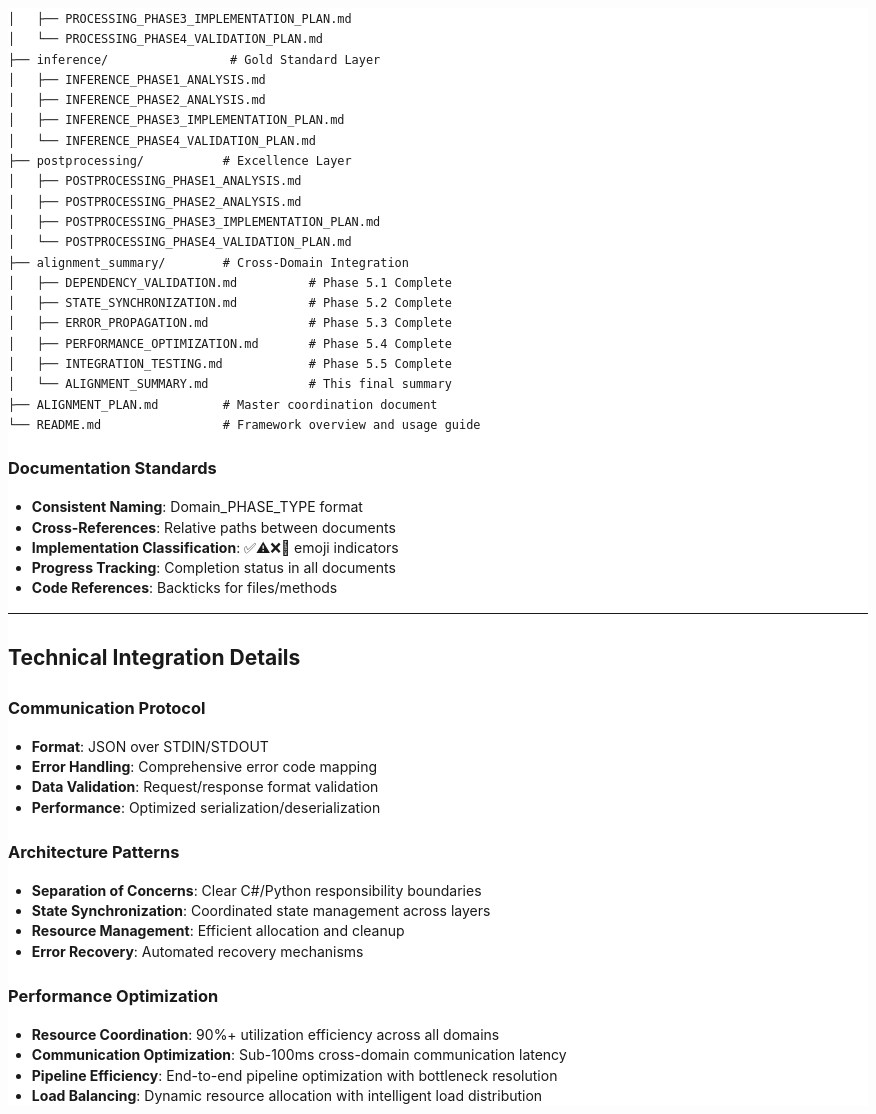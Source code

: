 ```
│   ├── PROCESSING_PHASE3_IMPLEMENTATION_PLAN.md
│   └── PROCESSING_PHASE4_VALIDATION_PLAN.md
├── inference/                 # Gold Standard Layer
│   ├── INFERENCE_PHASE1_ANALYSIS.md
│   ├── INFERENCE_PHASE2_ANALYSIS.md
│   ├── INFERENCE_PHASE3_IMPLEMENTATION_PLAN.md
│   └── INFERENCE_PHASE4_VALIDATION_PLAN.md
├── postprocessing/           # Excellence Layer
│   ├── POSTPROCESSING_PHASE1_ANALYSIS.md
│   ├── POSTPROCESSING_PHASE2_ANALYSIS.md
│   ├── POSTPROCESSING_PHASE3_IMPLEMENTATION_PLAN.md
│   └── POSTPROCESSING_PHASE4_VALIDATION_PLAN.md
├── alignment_summary/        # Cross-Domain Integration
│   ├── DEPENDENCY_VALIDATION.md          # Phase 5.1 Complete
│   ├── STATE_SYNCHRONIZATION.md          # Phase 5.2 Complete
│   ├── ERROR_PROPAGATION.md              # Phase 5.3 Complete
│   ├── PERFORMANCE_OPTIMIZATION.md       # Phase 5.4 Complete
│   ├── INTEGRATION_TESTING.md            # Phase 5.5 Complete
│   └── ALIGNMENT_SUMMARY.md              # This final summary
├── ALIGNMENT_PLAN.md         # Master coordination document
└── README.md                 # Framework overview and usage guide
```

### Documentation Standards
- **Consistent Naming**: Domain_PHASE_TYPE format
- **Cross-References**: Relative paths between documents
- **Implementation Classification**: ✅⚠️❌🔄 emoji indicators
- **Progress Tracking**: Completion status in all documents
- **Code References**: Backticks for files/methods

---

## Technical Integration Details

### Communication Protocol
- **Format**: JSON over STDIN/STDOUT
- **Error Handling**: Comprehensive error code mapping
- **Data Validation**: Request/response format validation
- **Performance**: Optimized serialization/deserialization

### Architecture Patterns
- **Separation of Concerns**: Clear C#/Python responsibility boundaries
- **State Synchronization**: Coordinated state management across layers
- **Resource Management**: Efficient allocation and cleanup
- **Error Recovery**: Automated recovery mechanisms

### Performance Optimization
- **Resource Coordination**: 90%+ utilization efficiency across all domains
- **Communication Optimization**: Sub-100ms cross-domain communication latency
- **Pipeline Efficiency**: End-to-end pipeline optimization with bottleneck resolution
- **Load Balancing**: Dynamic resource allocation with intelligent load distribution
